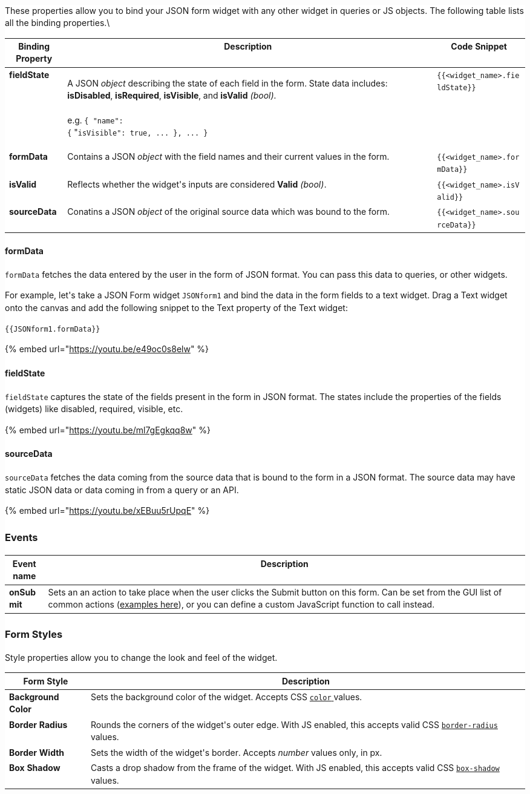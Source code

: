 These properties allow you to bind your JSON form widget with any other widget in queries or JS objects. The following table lists all the binding properties.\


| Binding Property | Description                                                                                                                                                                                                                                                                                                              | Code Snippet                   |
| ---------------- | ------------------------------------------------------------------------------------------------------------------------------------------------------------------------------------------------------------------------------------------------------------------------------------------------------------------------ | ------------------------------ |
| **fieldState**   | <p>A JSON <em>object</em> describing the state of each field in the form. State data includes: <strong>isDisabled</strong>, <strong>isRequired</strong>, <strong>isVisible</strong>, and <strong>isValid</strong> <em>(bool).</em><br><br>e.g. <code>{ "name": {</code> "<code>isVisible": true, ... }, ... }</code></p> | `{{<widget_name>.fieldState}}` |
| **formData**     | Contains a JSON _object_ with the field names and their current values in the form.                                                                                                                                                                                                                                      | `{{<widget_name>.formData}}`   |
| **isValid**      | Reflects whether the widget's inputs are considered **Valid** _(bool)_.                                                                                                                                                                                                                                                  | `{{<widget_name>.isValid}}`    |
| **sourceData**   | Conatins a JSON _object_ of the original source data which was bound to the form.                                                                                                                                                                                                                                        | `{{<widget_name>.sourceData}}` |

#### formData

`formData` fetches the data entered by the user in the form of JSON format. You can pass this data to queries, or other widgets.

For example, let's take a JSON Form widget `JSONform1` and bind the data in the form fields to a text widget. Drag a Text widget onto the canvas and add the following snippet to the Text property of the Text widget:

```
{{JSONform1.formData}}
```

{% embed url="https://youtu.be/e49oc0s8elw" %}

#### fieldState

`fieldState` captures the state of the fields present in the form in JSON format. The states include the properties of the fields (widgets) like disabled, required, visible, etc.

{% embed url="https://youtu.be/ml7gEgkqq8w" %}

#### sourceData

`sourceData` fetches the data coming from the source data that is bound to the form in a JSON format. The source data may have static JSON data or data coming in from a query or an API.

{% embed url="https://youtu.be/xEBuu5rUpqE" %}

### Events

| **Event name** | **Description**                                                                                                                                                                                                                                        |
| -------------- | ------------------------------------------------------------------------------------------------------------------------------------------------------------------------------------------------------------------------------------------------------ |
| **onSubmit**   | Sets an an action to take place when the user clicks the Submit button on this form. Can be set from the GUI list of common actions ([examples here](../appsmith-framework/actions/)), or you can define a custom JavaScript function to call instead. |

### Form Styles

Style properties allow you to change the look and feel of the widget.

| Form Style           | Description                                                                                                                                                                      |
| -------------------- | -------------------------------------------------------------------------------------------------------------------------------------------------------------------------------- |
| **Background Color** | Sets the background color of the widget. Accepts  CSS [`color` ](https://developer.mozilla.org/en-US/docs/Web/CSS/color)values.                                                  |
| **Border Radius**    | Rounds the corners of the widget's outer edge. With JS enabled, this accepts valid CSS [`border-radius`](https://developer.mozilla.org/en-US/docs/Web/CSS/border-radius) values. |
| **Border Width**     | Sets the width of the widget's border. Accepts _number_ values only, in px.                                                                                                      |
| **Box Shadow**       | Casts a drop shadow from the frame of the widget. With JS enabled, this accepts valid CSS [`box-shadow`](https://developer.mozilla.org/en-US/docs/Web/CSS/box-shadow) values.    |
